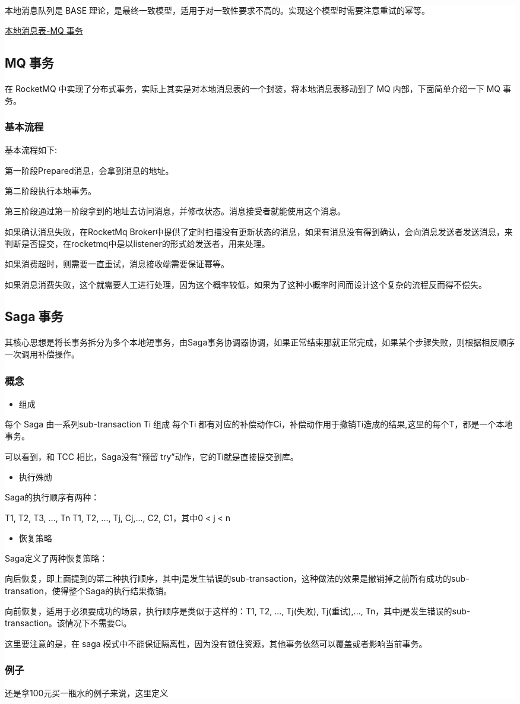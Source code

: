 本地消息队列是 BASE 理论，是最终一致模型，适用于对一致性要求不高的。实现这个模型时需要注意重试的幂等。

[本地消息表-MQ 事务](https://houbb.github.io/2018/09/02/sql-distribute-transaction-mq)

## MQ 事务

在 RocketMQ 中实现了分布式事务，实际上其实是对本地消息表的一个封装，将本地消息表移动到了 MQ 内部，下面简单介绍一下 MQ 事务。

### 基本流程

基本流程如下:

第一阶段Prepared消息，会拿到消息的地址。

第二阶段执行本地事务。

第三阶段通过第一阶段拿到的地址去访问消息，并修改状态。消息接受者就能使用这个消息。

如果确认消息失败，在RocketMq Broker中提供了定时扫描没有更新状态的消息，如果有消息没有得到确认，会向消息发送者发送消息，来判断是否提交，在rocketmq中是以listener的形式给发送者，用来处理。

如果消费超时，则需要一直重试，消息接收端需要保证幂等。

如果消息消费失败，这个就需要人工进行处理，因为这个概率较低，如果为了这种小概率时间而设计这个复杂的流程反而得不偿失。

## Saga 事务

其核心思想是将长事务拆分为多个本地短事务，由Saga事务协调器协调，如果正常结束那就正常完成，如果某个步骤失败，则根据相反顺序一次调用补偿操作。

### 概念

- 组成

每个 Saga 由一系列sub-transaction Ti 组成 每个Ti 都有对应的补偿动作Ci，补偿动作用于撤销Ti造成的结果,这里的每个T，都是一个本地事务。 

可以看到，和 TCC 相比，Saga没有“预留 try”动作，它的Ti就是直接提交到库。

- 执行殊勋

Saga的执行顺序有两种：

T1, T2, T3, ..., Tn
T1, T2, ..., Tj, Cj,..., C2, C1，其中0 < j < n

- 恢复策略

Saga定义了两种恢复策略：

向后恢复，即上面提到的第二种执行顺序，其中j是发生错误的sub-transaction，这种做法的效果是撤销掉之前所有成功的sub-transation，使得整个Saga的执行结果撤销。

向前恢复，适用于必须要成功的场景，执行顺序是类似于这样的：T1, T2, ..., Tj(失败), Tj(重试),..., Tn，其中j是发生错误的sub-transaction。该情况下不需要Ci。

这里要注意的是，在 saga 模式中不能保证隔离性，因为没有锁住资源，其他事务依然可以覆盖或者影响当前事务。

### 例子

还是拿100元买一瓶水的例子来说，这里定义

